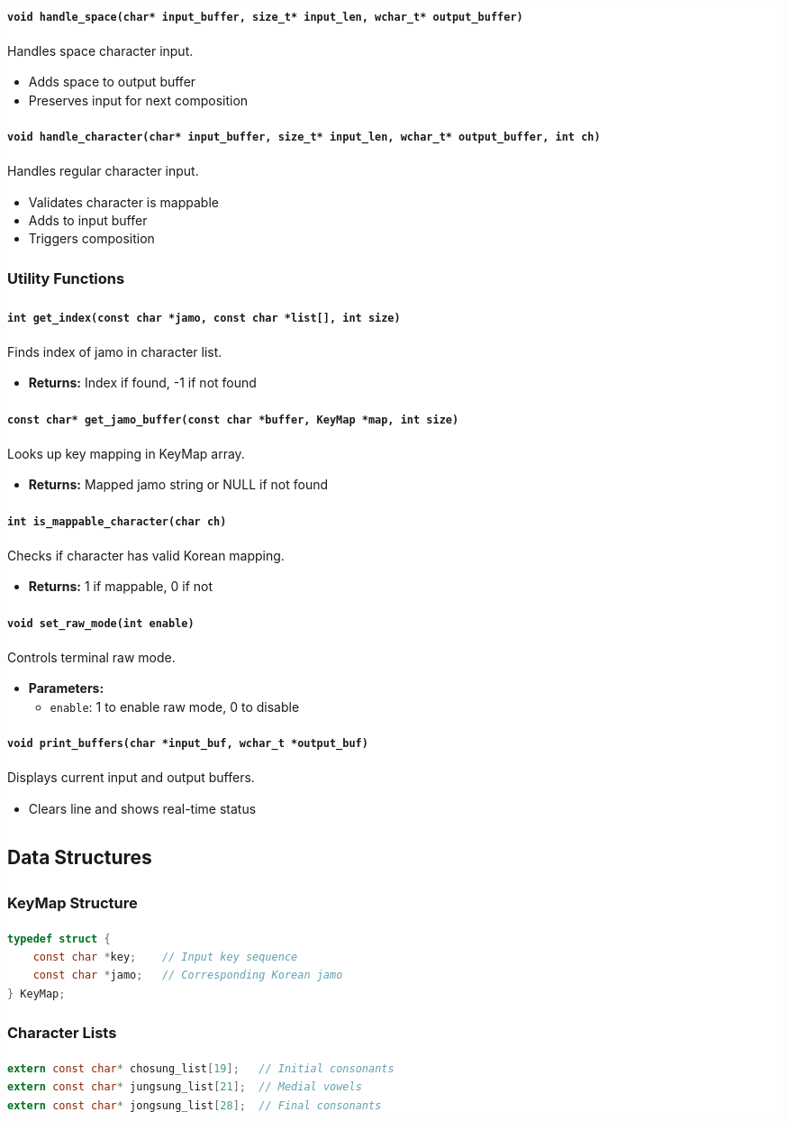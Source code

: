#### `void handle_space(char* input_buffer, size_t* input_len, wchar_t* output_buffer)`
Handles space character input.
- Adds space to output buffer
- Preserves input for next composition

#### `void handle_character(char* input_buffer, size_t* input_len, wchar_t* output_buffer, int ch)`
Handles regular character input.
- Validates character is mappable
- Adds to input buffer
- Triggers composition

### Utility Functions

#### `int get_index(const char *jamo, const char *list[], int size)`
Finds index of jamo in character list.
- **Returns:** Index if found, -1 if not found

#### `const char* get_jamo_buffer(const char *buffer, KeyMap *map, int size)`
Looks up key mapping in KeyMap array.
- **Returns:** Mapped jamo string or NULL if not found

#### `int is_mappable_character(char ch)`
Checks if character has valid Korean mapping.
- **Returns:** 1 if mappable, 0 if not

#### `void set_raw_mode(int enable)`
Controls terminal raw mode.
- **Parameters:**
  - `enable`: 1 to enable raw mode, 0 to disable

#### `void print_buffers(char *input_buf, wchar_t *output_buf)`
Displays current input and output buffers.
- Clears line and shows real-time status

## Data Structures

### KeyMap Structure
```c
typedef struct {
    const char *key;    // Input key sequence
    const char *jamo;   // Corresponding Korean jamo
} KeyMap;
```

### Character Lists
```c
extern const char* chosung_list[19];   // Initial consonants
extern const char* jungsung_list[21];  // Medial vowels
extern const char* jongsung_list[28];  // Final consonants
```
